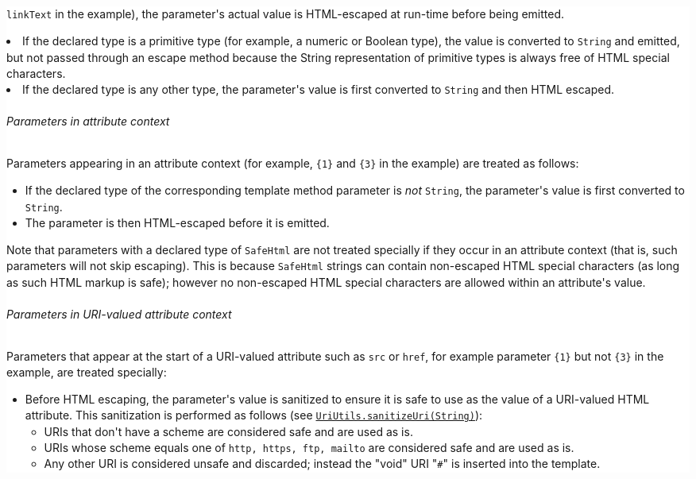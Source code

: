 <code>linkText</code> in the example), the parameter's actual value is
HTML-escaped at run-time before being emitted.
</li>
<li>
If the declared type is a primitive type (for example, a numeric or Boolean
type), the value is converted to <code>String</code> and emitted, but not passed
through an escape method because the String representation of primitive types is
always free of HTML special characters.
</li>
<li>
If the declared type is any other type, the parameter's value is first converted
to <code>String</code> and then HTML escaped.
</li>
</ul>

<h6>Parameters in attribute context </h6>
<p>
Parameters appearing in an attribute context (for example, <code>{1}</code> and
<code>{3}</code> in the example) are treated as follows:
</p>
<ul>
<li>
If the declared type of the corresponding template method parameter is
<em>not</em> <code>String</code>, the parameter's value is first converted to
<code>String</code>.
</li>
<li>
The parameter is then HTML-escaped before it is emitted.
</li>
</ul>
<p>
Note that parameters with a declared type of <code>SafeHtml</code> are not
treated specially if they occur in an attribute context (that is, such
parameters will not skip escaping).  This is because <code>SafeHtml</code>
strings can contain non-escaped HTML special characters (as long as such HTML
markup is safe); however no non-escaped HTML special characters are allowed
within an attribute's value.
</p>

<h6> Parameters in URI-valued attribute context </h6>
<p>
Parameters that appear at the start of a URI-valued attribute such as
<code>src</code> or <code>href</code>, for example parameter <code>{1}</code>
but not <code>{3}</code> in the example, are treated specially:
</p>
<ul>
<li>
Before HTML escaping, the parameter's value is sanitized to ensure it is safe to
use as the value of a URI-valued HTML attribute. This sanitization is performed
as follows (see <a
href="http://google-web-toolkit.googlecode.com/svn/javadoc/latest/com/google/gwt/safehtml/shared/UriUtils.html#sanitizeUri(java.lang.String)"><code>UriUtils.sanitizeUri(String)</code></a>):
<ul>
<li>
URIs that don't have a scheme are considered safe and are used as is.
</li>
<li>
URIs whose scheme equals one of <code>http, https, ftp, mailto</code> are
considered safe and are used as is.
</li>
<li>
Any other URI is considered unsafe and discarded; instead the "void" URI
"<code>#</code>" is inserted into the template. 
</li>
